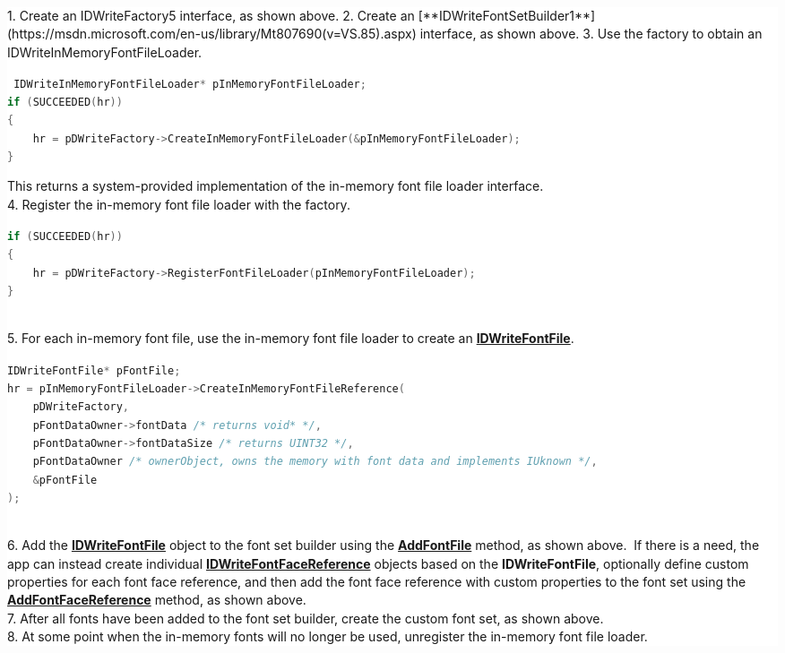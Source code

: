 <dl> 1. Create an IDWriteFactory5 interface, as shown above.  
2. Create an [**IDWriteFontSetBuilder1**](https://msdn.microsoft.com/en-us/library/Mt807690(v=VS.85).aspx) interface, as shown above.  
3. Use the factory to obtain an IDWriteInMemoryFontFileLoader. 


```C++
 IDWriteInMemoryFontFileLoader* pInMemoryFontFileLoader; 
if (SUCCEEDED(hr)) 
{ 
    hr = pDWriteFactory->CreateInMemoryFontFileLoader(&pInMemoryFontFileLoader); 
}
```



This returns a system-provided implementation of the in-memory font file loader interface.   
4. Register the in-memory font file loader with the factory. 


```C++
if (SUCCEEDED(hr)) 
{ 
    hr = pDWriteFactory->RegisterFontFileLoader(pInMemoryFontFileLoader); 
}
```



   
5. For each in-memory font file, use the in-memory font file loader to create an [**IDWriteFontFile**](https://msdn.microsoft.com/en-us/library/Dd371060(v=VS.85).aspx). 


```C++
IDWriteFontFile* pFontFile; 
hr = pInMemoryFontFileLoader->CreateInMemoryFontFileReference( 
    pDWriteFactory, 
    pFontDataOwner->fontData /* returns void* */, 
    pFontDataOwner->fontDataSize /* returns UINT32 */, 
    pFontDataOwner /* ownerObject, owns the memory with font data and implements IUknown */, 
    &pFontFile 
); 
```



   
6. Add the [**IDWriteFontFile**](https://msdn.microsoft.com/en-us/library/Dd371060(v=VS.85).aspx) object to the font set builder using the [**AddFontFile**](https://msdn.microsoft.com/en-us/library/Mt807691(v=VS.85).aspx) method, as shown above.  If there is a need, the app can instead create individual [**IDWriteFontFaceReference**](https://msdn.microsoft.com/en-us/library/Dn894576(v=VS.85).aspx) objects based on the **IDWriteFontFile**, optionally define custom properties for each font face reference, and then add the font face reference with custom properties to the font set using the [**AddFontFaceReference**](/windows/desktop/api/dwrite_3/nf-dwrite_3-addfontfacereference) method, as shown above.   
7. After all fonts have been added to the font set builder, create the custom font set, as shown above.   
8. At some point when the in-memory fonts will no longer be used, unregister the in-memory font file loader. 
